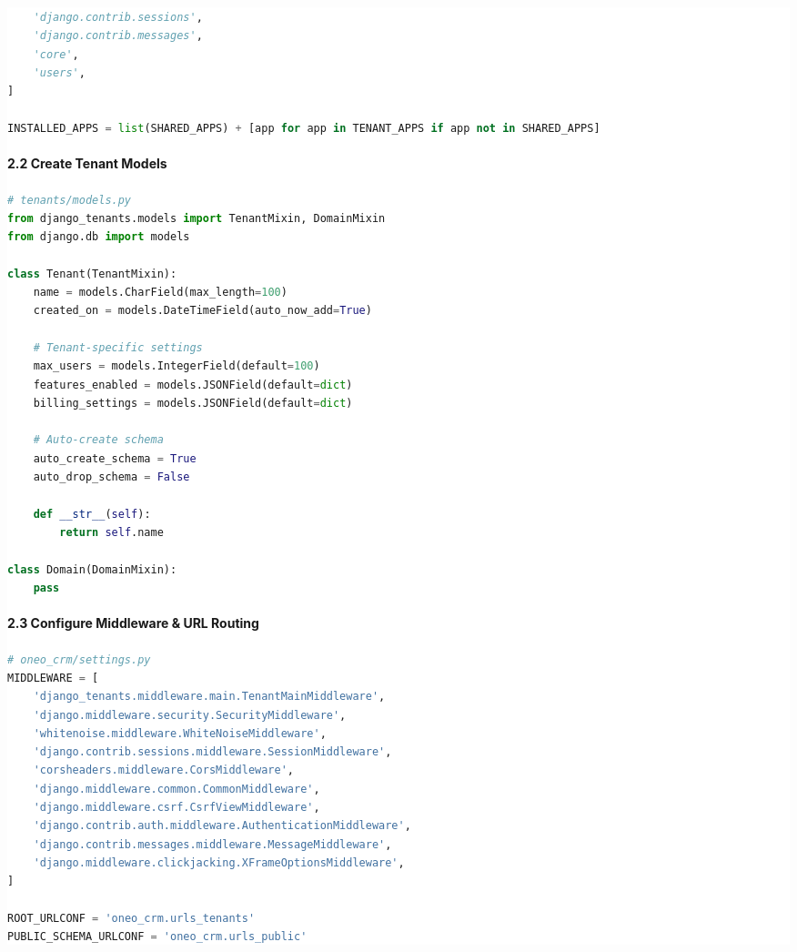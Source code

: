 ```python
    'django.contrib.sessions',
    'django.contrib.messages',
    'core',
    'users',
]

INSTALLED_APPS = list(SHARED_APPS) + [app for app in TENANT_APPS if app not in SHARED_APPS]
```

#### 2.2 Create Tenant Models
```python
# tenants/models.py
from django_tenants.models import TenantMixin, DomainMixin
from django.db import models

class Tenant(TenantMixin):
    name = models.CharField(max_length=100)
    created_on = models.DateTimeField(auto_now_add=True)
    
    # Tenant-specific settings
    max_users = models.IntegerField(default=100)
    features_enabled = models.JSONField(default=dict)
    billing_settings = models.JSONField(default=dict)
    
    # Auto-create schema
    auto_create_schema = True
    auto_drop_schema = False
    
    def __str__(self):
        return self.name

class Domain(DomainMixin):
    pass
```

#### 2.3 Configure Middleware & URL Routing
```python
# oneo_crm/settings.py
MIDDLEWARE = [
    'django_tenants.middleware.main.TenantMainMiddleware',
    'django.middleware.security.SecurityMiddleware',
    'whitenoise.middleware.WhiteNoiseMiddleware',
    'django.contrib.sessions.middleware.SessionMiddleware',
    'corsheaders.middleware.CorsMiddleware',
    'django.middleware.common.CommonMiddleware',
    'django.middleware.csrf.CsrfViewMiddleware',
    'django.contrib.auth.middleware.AuthenticationMiddleware',
    'django.contrib.messages.middleware.MessageMiddleware',
    'django.middleware.clickjacking.XFrameOptionsMiddleware',
]

ROOT_URLCONF = 'oneo_crm.urls_tenants'
PUBLIC_SCHEMA_URLCONF = 'oneo_crm.urls_public'
```
